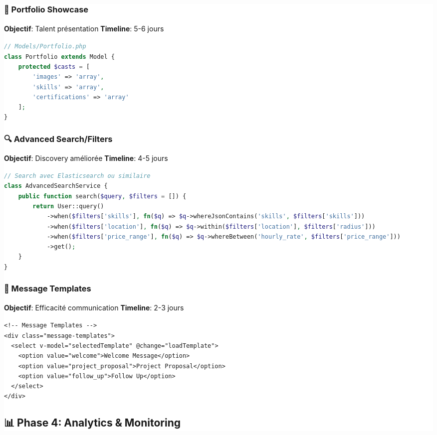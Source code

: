 ### 🎨 Portfolio Showcase
**Objectif**: Talent présentation
**Timeline**: 5-6 jours

```php
// Models/Portfolio.php
class Portfolio extends Model {
    protected $casts = [
        'images' => 'array',
        'skills' => 'array',
        'certifications' => 'array'
    ];
}
```

### 🔍 Advanced Search/Filters
**Objectif**: Discovery améliorée
**Timeline**: 4-5 jours

```php
// Search avec Elasticsearch ou similaire
class AdvancedSearchService {
    public function search($query, $filters = []) {
        return User::query()
            ->when($filters['skills'], fn($q) => $q->whereJsonContains('skills', $filters['skills']))
            ->when($filters['location'], fn($q) => $q->within($filters['location'], $filters['radius']))
            ->when($filters['price_range'], fn($q) => $q->whereBetween('hourly_rate', $filters['price_range']))
            ->get();
    }
}
```

### 📝 Message Templates
**Objectif**: Efficacité communication
**Timeline**: 2-3 jours

```vue
<!-- Message Templates -->
<div class="message-templates">
  <select v-model="selectedTemplate" @change="loadTemplate">
    <option value="welcome">Welcome Message</option>
    <option value="project_proposal">Project Proposal</option>
    <option value="follow_up">Follow Up</option>
  </select>
</div>
```

## 📊 Phase 4: Analytics & Monitoring

